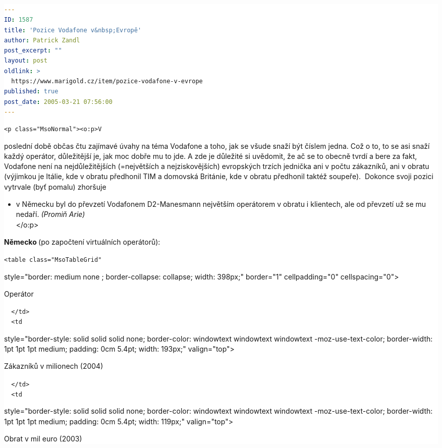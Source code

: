 ```yaml
---
ID: 1587
title: 'Pozice Vodafone v&nbsp;Evropě'
author: Patrick Zandl
post_excerpt: ""
layout: post
oldlink: >
  https://www.marigold.cz/item/pozice-vodafone-v-evrope
published: true
post_date: 2005-03-21 07:56:00
---
```

	<p class="MsoNormal"><o:p>V
poslední době občas čtu zajímavé úvahy na téma Vodafone a toho, jak se
všude snaží být číslem jedna. Což o to, to se asi snaží každý operátor,
důležitější je, jak moc dobře mu to jde. A zde je důležité si uvědomit,
že ač se to obecně tvrdí a bere za fakt, Vodafone není na
nejdůležitějších (=největších a nejziskovějších) evropských trzích
jednička ani v počtu zákazníků, ani v obratu (výjimkou je Itálie, kde v
obratu předhonil TIM a domovská Británie, kde v obratu předhonil taktéž
soupeře).&nbsp; Dokonce svoji pozici vytrvale (byť pomalu) zhoršuje
- v Německu byl do převzetí Vodafonem D2-Manesmann největším operátorem
v obratu i klientech, ale od převzetí už se mu nedaří. <span
 style="font-style: italic;">(Promiň Arie)</span><br>
</o:p></p>

<p class="MsoNormal"><span
 style="font-weight: bold;">Německo </span>(po
započtení virtuálních operátorů):<o:p>
<br>
</o:p></p>

	<table class="MsoTableGrid"
 style="border: medium none ; border-collapse: collapse; width: 398px;"
 border="1" cellpadding="0" cellspacing="0">
  <tbody>
    <tr style="">
      <td
 style="border: 1pt solid windowtext; padding: 0cm 5.4pt; width: 118px;"
 valign="top">
      <p class="MsoNormal">Operátor</p>

      </td>
      <td
 style="border-style: solid solid solid none; border-color: windowtext windowtext windowtext -moz-use-text-color; border-width: 1pt 1pt 1pt medium; padding: 0cm 5.4pt; width: 193px;"
 valign="top">
      <p class="MsoNormal">Zákazníků
v milionech (2004)</p>

      </td>
      <td
 style="border-style: solid solid solid none; border-color: windowtext windowtext windowtext -moz-use-text-color; border-width: 1pt 1pt 1pt medium; padding: 0cm 5.4pt; width: 119px;"
 valign="top">
      <p class="MsoNormal">Obrat
v mil euro (2003)</p>
